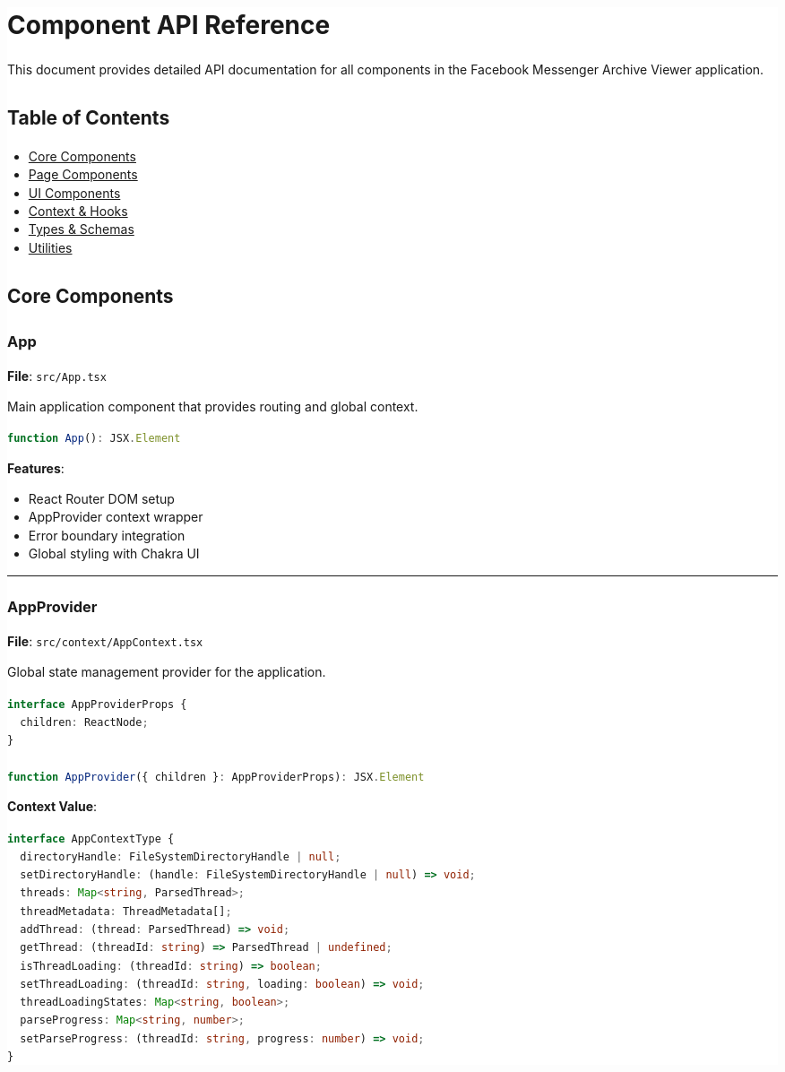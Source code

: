 # Component API Reference

This document provides detailed API documentation for all components in the Facebook Messenger Archive Viewer application.

## Table of Contents

- [Core Components](#core-components)
- [Page Components](#page-components)
- [UI Components](#ui-components)
- [Context & Hooks](#context--hooks)
- [Types & Schemas](#types--schemas)
- [Utilities](#utilities)

## Core Components

### App
**File**: `src/App.tsx`

Main application component that provides routing and global context.

```typescript
function App(): JSX.Element
```

**Features**:
- React Router DOM setup
- AppProvider context wrapper
- Error boundary integration
- Global styling with Chakra UI

---

### AppProvider
**File**: `src/context/AppContext.tsx`

Global state management provider for the application.

```typescript
interface AppProviderProps {
  children: ReactNode;
}

function AppProvider({ children }: AppProviderProps): JSX.Element
```

**Context Value**:
```typescript
interface AppContextType {
  directoryHandle: FileSystemDirectoryHandle | null;
  setDirectoryHandle: (handle: FileSystemDirectoryHandle | null) => void;
  threads: Map<string, ParsedThread>;
  threadMetadata: ThreadMetadata[];
  addThread: (thread: ParsedThread) => void;
  getThread: (threadId: string) => ParsedThread | undefined;
  isThreadLoading: (threadId: string) => boolean;
  setThreadLoading: (threadId: string, loading: boolean) => void;
  threadLoadingStates: Map<string, boolean>;
  parseProgress: Map<string, number>;
  setParseProgress: (threadId: string, progress: number) => void;
}
```
